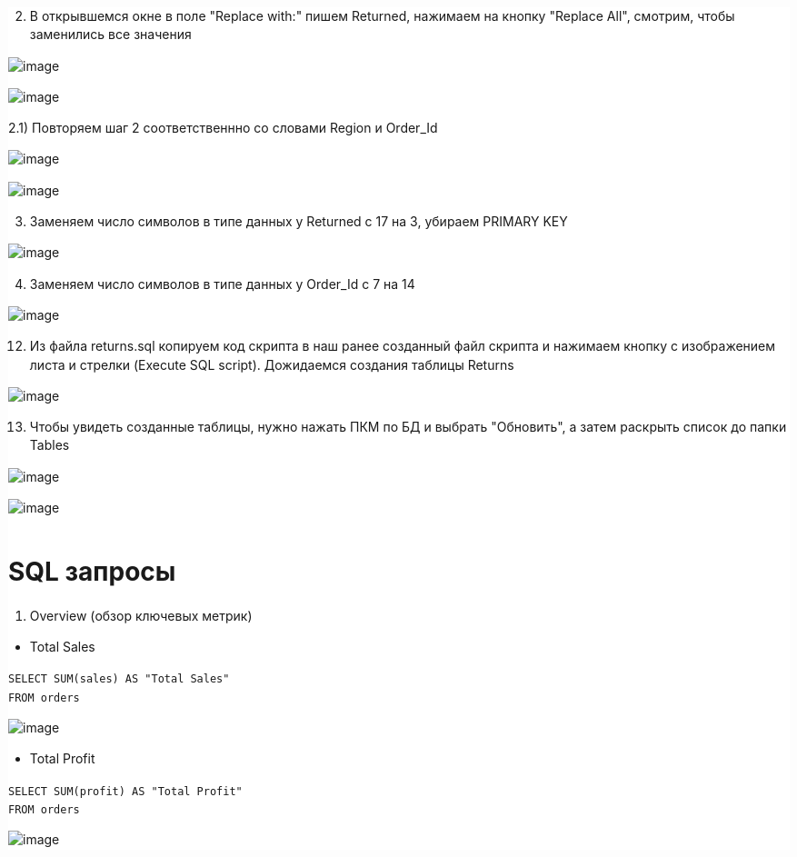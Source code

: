 2) В открывшемся окне в поле "Replace with:" пишем Returned, нажимаем на кнопку "Replace All", смотрим, чтобы заменились все значения

![image](https://github.com/NikTomski/data-engineering/assets/142725457/e8a572ff-ca41-48ae-93b6-d8a865e6cffc)

![image](https://github.com/NikTomski/data-engineering/assets/142725457/47ce3b08-3a51-4801-9ed7-fdd6cc9920d5)

2.1) Повторяем шаг 2 соответственнно со словами Region и Order_Id

![image](https://github.com/NikTomski/data-engineering/assets/142725457/3de42f25-8f3c-4aac-8c89-b29ad1878795)

![image](https://github.com/NikTomski/data-engineering/assets/142725457/e5864e93-d299-4cdf-bc90-f61b6caa7c37)

3) Заменяем число символов в типе данных у Returned c 17 на 3, убираем PRIMARY KEY

![image](https://github.com/NikTomski/data-engineering/assets/142725457/69edf4b3-bba8-4193-bf23-93de6b1a15e7)

4) Заменяем число символов в типе данных у Order_Id с 7 на 14

![image](https://github.com/NikTomski/data-engineering/assets/142725457/94304e92-d3d1-42e9-b38a-3782854ef76a)

12. Из файла returns.sql копируем код скрипта в наш ранее созданный файл скрипта и нажимаем кнопку с изображением листа и стрелки (Execute SQL script).
Дожидаемся создания таблицы Returns

![image](https://github.com/NikTomski/data-engineering/assets/142725457/02336800-dc56-477a-8d9b-e0fec4648a4c)

13. Чтобы увидеть созданные таблицы, нужно нажать ПКМ по БД и выбрать "Обновить", а затем раскрыть список до папки Tables

![image](https://github.com/NikTomski/data-engineering/assets/142725457/bb157cc7-6e46-4018-8621-aa35ff61a618)

![image](https://github.com/NikTomski/data-engineering/assets/142725457/42a8eeb7-38bf-4fa6-8d30-9032791615ff)

# SQL запросы

1. Overview (обзор ключевых метрик)
  - Total Sales

```
SELECT SUM(sales) AS "Total Sales"
FROM orders
```

![image](https://github.com/NikTomski/data-engineering/assets/142725457/8519b529-1ae6-4ae2-840b-8c208ab1cfe1)

  - Total Profit

```
SELECT SUM(profit) AS "Total Profit"
FROM orders
```

![image](https://github.com/NikTomski/data-engineering/assets/142725457/7b76610e-2256-477a-bbc5-bb3e94c401d5)
